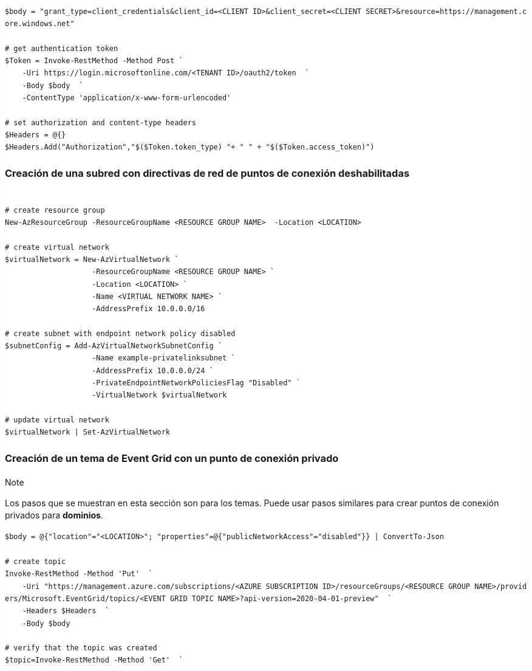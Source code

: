 ```azurepowershell-interactive
$body = "grant_type=client_credentials&client_id=<CLIENT ID>&client_secret=<CLIENT SECRET>&resource=https://management.core.windows.net"

# get authentication token
$Token = Invoke-RestMethod -Method Post `
    -Uri https://login.microsoftonline.com/<TENANT ID>/oauth2/token  `
    -Body $body  `
    -ContentType 'application/x-www-form-urlencoded' 

# set authorization and content-type headers
$Headers = @{}
$Headers.Add("Authorization","$($Token.token_type) "+ " " + "$($Token.access_token)")
```

### <a name="create-a-subnet-with-endpoint-network-policies-disabled"></a>Creación de una subred con directivas de red de puntos de conexión deshabilitadas

```azurepowershell-interactive

# create resource group
New-AzResourceGroup -ResourceGroupName <RESOURCE GROUP NAME>  -Location <LOCATION>

# create virtual network
$virtualNetwork = New-AzVirtualNetwork `
                    -ResourceGroupName <RESOURCE GROUP NAME> `
                    -Location <LOCATION> `
                    -Name <VIRTUAL NETWORK NAME> `
                    -AddressPrefix 10.0.0.0/16

# create subnet with endpoint network policy disabled
$subnetConfig = Add-AzVirtualNetworkSubnetConfig `
                    -Name example-privatelinksubnet `
                    -AddressPrefix 10.0.0.0/24 `
                    -PrivateEndpointNetworkPoliciesFlag "Disabled" `
                    -VirtualNetwork $virtualNetwork

# update virtual network
$virtualNetwork | Set-AzVirtualNetwork
```

### <a name="create-an-event-grid-topic-with-a-private-endpoint"></a>Creación de un tema de Event Grid con un punto de conexión privado

> [!NOTE]
> Los pasos que se muestran en esta sección son para los temas. Puede usar pasos similares para crear puntos de conexión privados para **dominios**. 


```azurepowershell-interactive
$body = @{"location"="<LOCATION>"; "properties"=@{"publicNetworkAccess"="disabled"}} | ConvertTo-Json

# create topic
Invoke-RestMethod -Method 'Put'  `
    -Uri "https://management.azure.com/subscriptions/<AZURE SUBSCRIPTION ID>/resourceGroups/<RESOURCE GROUP NAME>/providers/Microsoft.EventGrid/topics/<EVENT GRID TOPIC NAME>?api-version=2020-04-01-preview"  `
    -Headers $Headers  `
    -Body $body

# verify that the topic was created
$topic=Invoke-RestMethod -Method 'Get'  `
```